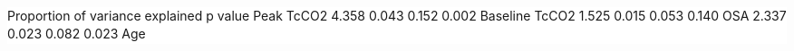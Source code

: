 </th>
<th style="text-align:right;">
Proportion of variance explained
</th>
<th style="text-align:right;">
p value
</th>
</tr>
</thead>
<tbody>
<tr>
<td style="text-align:left;">
Peak TcCO2
</td>
<td style="text-align:right;">
4.358
</td>
<td style="text-align:right;">
0.043
</td>
<td style="text-align:right;">
0.152
</td>
<td style="text-align:right;">
0.002
</td>
</tr>
<tr>
<td style="text-align:left;">
Baseline TcCO2
</td>
<td style="text-align:right;">
1.525
</td>
<td style="text-align:right;">
0.015
</td>
<td style="text-align:right;">
0.053
</td>
<td style="text-align:right;">
0.140
</td>
</tr>
<tr>
<td style="text-align:left;">
OSA
</td>
<td style="text-align:right;">
2.337
</td>
<td style="text-align:right;">
0.023
</td>
<td style="text-align:right;">
0.082
</td>
<td style="text-align:right;">
0.023
</td>
</tr>
<tr>
<td style="text-align:left;">
Age